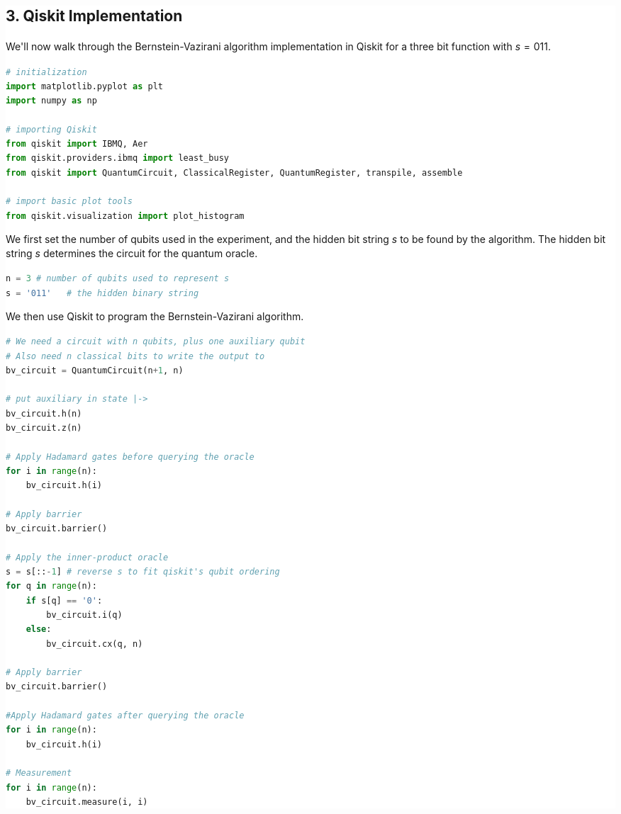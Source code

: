 
## 3. Qiskit Implementation  <a id='implementation'></a>

We'll now walk through the Bernstein-Vazirani algorithm implementation in Qiskit for a three bit function with $s=011$.


```python
# initialization
import matplotlib.pyplot as plt
import numpy as np

# importing Qiskit
from qiskit import IBMQ, Aer
from qiskit.providers.ibmq import least_busy
from qiskit import QuantumCircuit, ClassicalRegister, QuantumRegister, transpile, assemble

# import basic plot tools
from qiskit.visualization import plot_histogram
```

We first set the number of qubits used in the experiment, and the hidden bit string $s$ to be found by the algorithm. The hidden bit string $s$ determines the circuit for the quantum oracle. 


```python
n = 3 # number of qubits used to represent s
s = '011'   # the hidden binary string
```

We then use Qiskit to program the Bernstein-Vazirani algorithm.


```python
# We need a circuit with n qubits, plus one auxiliary qubit
# Also need n classical bits to write the output to
bv_circuit = QuantumCircuit(n+1, n)

# put auxiliary in state |->
bv_circuit.h(n)
bv_circuit.z(n)

# Apply Hadamard gates before querying the oracle
for i in range(n):
    bv_circuit.h(i)
    
# Apply barrier 
bv_circuit.barrier()

# Apply the inner-product oracle
s = s[::-1] # reverse s to fit qiskit's qubit ordering
for q in range(n):
    if s[q] == '0':
        bv_circuit.i(q)
    else:
        bv_circuit.cx(q, n)
        
# Apply barrier 
bv_circuit.barrier()

#Apply Hadamard gates after querying the oracle
for i in range(n):
    bv_circuit.h(i)

# Measurement
for i in range(n):
    bv_circuit.measure(i, i)

```
